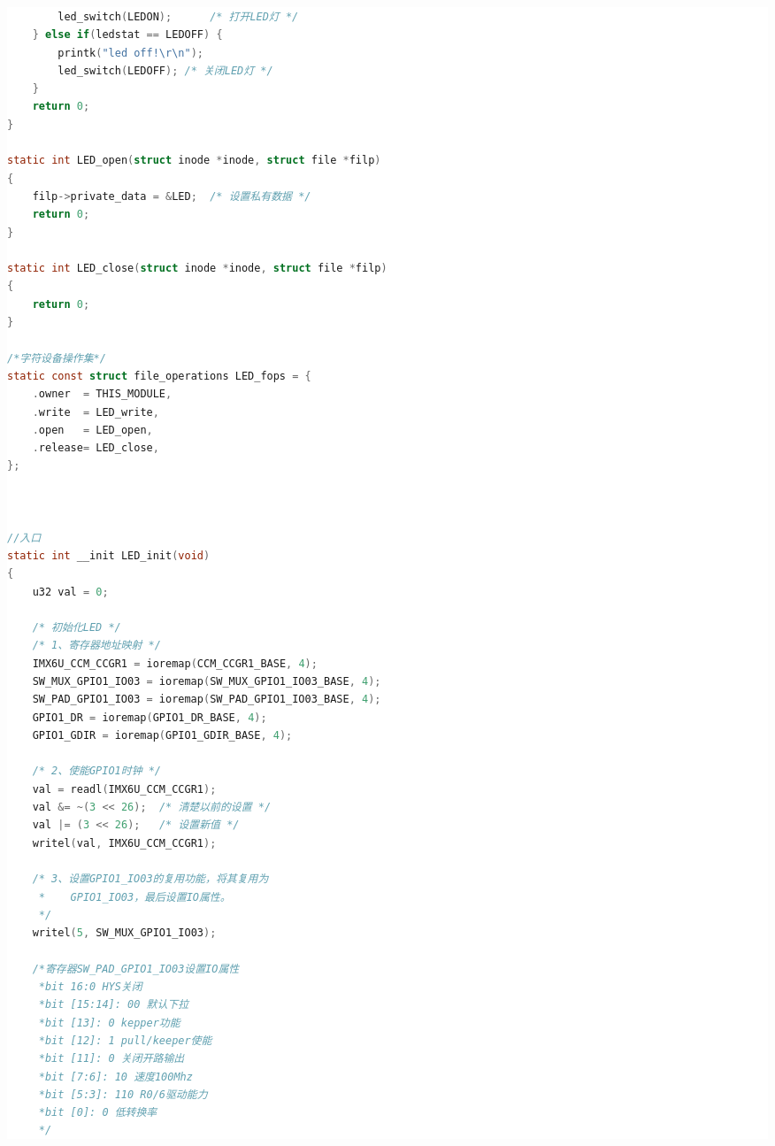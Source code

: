 ~~~c
		led_switch(LEDON);		/* 打开LED灯 */
	} else if(ledstat == LEDOFF) {
		printk("led off!\r\n");
		led_switch(LEDOFF);	/* 关闭LED灯 */
	}
	return 0;
}

static int LED_open(struct inode *inode, struct file *filp)
{
	filp->private_data = &LED;	/* 设置私有数据 */
    return 0;
}

static int LED_close(struct inode *inode, struct file *filp)
{
    return 0;
}

/*字符设备操作集*/
static const struct file_operations LED_fops = {
	.owner	= THIS_MODULE,
	.write	= LED_write,
	.open	= LED_open,
	.release= LED_close,
};



//入口
static int __init LED_init(void)
{
    u32 val = 0;

	/* 初始化LED */
	/* 1、寄存器地址映射 */
  	IMX6U_CCM_CCGR1 = ioremap(CCM_CCGR1_BASE, 4);
	SW_MUX_GPIO1_IO03 = ioremap(SW_MUX_GPIO1_IO03_BASE, 4);
  	SW_PAD_GPIO1_IO03 = ioremap(SW_PAD_GPIO1_IO03_BASE, 4);
	GPIO1_DR = ioremap(GPIO1_DR_BASE, 4);
	GPIO1_GDIR = ioremap(GPIO1_GDIR_BASE, 4);

	/* 2、使能GPIO1时钟 */
	val = readl(IMX6U_CCM_CCGR1);
	val &= ~(3 << 26);	/* 清楚以前的设置 */
	val |= (3 << 26);	/* 设置新值 */
	writel(val, IMX6U_CCM_CCGR1);

	/* 3、设置GPIO1_IO03的复用功能，将其复用为
	 *    GPIO1_IO03，最后设置IO属性。
	 */
	writel(5, SW_MUX_GPIO1_IO03);
	
	/*寄存器SW_PAD_GPIO1_IO03设置IO属性
	 *bit 16:0 HYS关闭
	 *bit [15:14]: 00 默认下拉
     *bit [13]: 0 kepper功能
     *bit [12]: 1 pull/keeper使能
     *bit [11]: 0 关闭开路输出
     *bit [7:6]: 10 速度100Mhz
     *bit [5:3]: 110 R0/6驱动能力
     *bit [0]: 0 低转换率
	 */
~~~